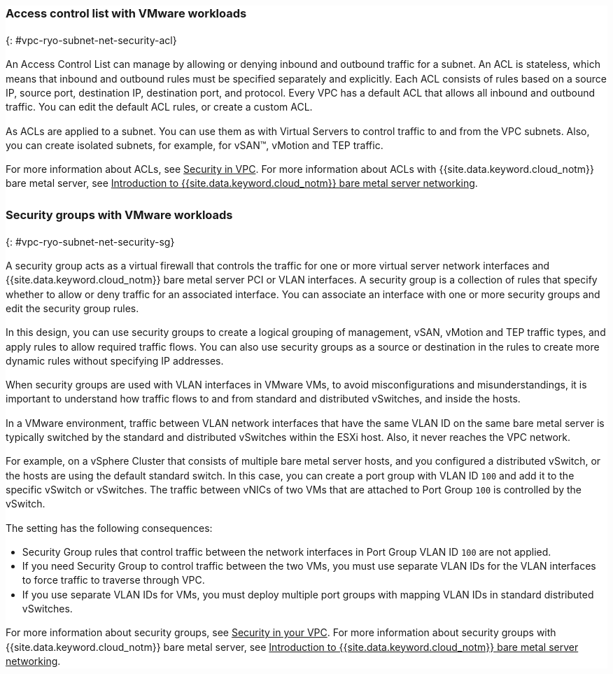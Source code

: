 ### Access control list with VMware workloads
{: #vpc-ryo-subnet-net-security-acl}

An Access Control List can manage by allowing or denying inbound and outbound traffic for a subnet. An ACL is stateless, which means that inbound and outbound rules must be specified separately and explicitly. Each ACL consists of rules based on a source IP, source port, destination IP, destination port, and protocol. Every VPC has a default ACL that allows all inbound and outbound traffic. You can edit the default ACL rules, or create a custom ACL.

As ACLs are applied to a subnet. You can use them as with Virtual Servers to control traffic to and from the VPC subnets. Also, you can create isolated subnets, for example, for vSAN™, vMotion and TEP traffic.

For more information about ACLs, see [Security in VPC](/docs/vpc?topic=vpc-security-in-your-vpc). For more information about ACLs with {{site.data.keyword.cloud_notm}} bare metal server, see [Introduction to {{site.data.keyword.cloud_notm}} bare metal server networking](/docs/vpc?topic=vpc-bare-metal-servers-network).

### Security groups with VMware workloads
{: #vpc-ryo-subnet-net-security-sg}

A security group acts as a virtual firewall that controls the traffic for one or more virtual server network interfaces and {{site.data.keyword.cloud_notm}} bare metal server PCI or VLAN interfaces. A security group is a collection of rules that specify whether to allow or deny traffic for an associated interface. You can associate an interface with one or more security groups and edit the security group rules.

In this design, you can use security groups to create a logical grouping of management, vSAN, vMotion and TEP traffic types, and apply rules to allow required traffic flows. You can also use security groups as a source or destination in the rules to create more dynamic rules without specifying IP addresses.

When security groups are used with VLAN interfaces in VMware VMs, to avoid misconfigurations and misunderstandings, it is important to understand how traffic flows to and from standard and distributed vSwitches, and inside the hosts.

In a VMware environment, traffic between VLAN network interfaces that have the same VLAN ID on the same bare metal server is typically switched by the standard and distributed vSwitches within the ESXi host. Also, it never reaches the VPC network.

For example, on a vSphere Cluster that consists of multiple bare metal server hosts, and you configured a distributed vSwitch, or the hosts are using the default standard switch. In this case, you can create a port group with VLAN ID `100` and add it to the specific vSwitch or vSwitches. The traffic between vNICs of two VMs that are attached to Port Group `100` is controlled by the vSwitch.

The setting has the following consequences:

- Security Group rules that control traffic between the network interfaces in Port Group VLAN ID `100` are not applied.
- If you need Security Group to control traffic between the two VMs, you must use separate VLAN IDs for the VLAN interfaces to force traffic to traverse through VPC.
- If you use separate VLAN IDs for VMs, you must deploy multiple port groups with mapping VLAN IDs in standard distributed vSwitches.

For more information about security groups, see [Security in your VPC](/docs/vpc?topic=vpc-security-in-your-vpc). For more information about security groups with {{site.data.keyword.cloud_notm}} bare metal server, see [Introduction to {{site.data.keyword.cloud_notm}} bare metal server networking](/docs/vpc?topic=vpc-bare-metal-servers-network).
